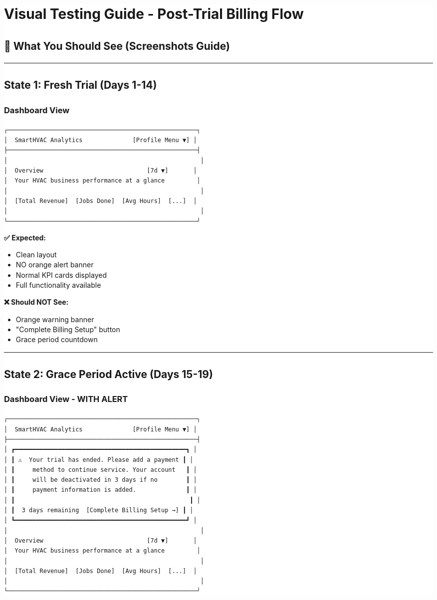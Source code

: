 # Visual Testing Guide - Post-Trial Billing Flow

## 🎨 What You Should See (Screenshots Guide)

---

## State 1: Fresh Trial (Days 1-14)

### Dashboard View
```
┌─────────────────────────────────────────────────────┐
│  SmartHVAC Analytics              [Profile Menu ▼] │
├─────────────────────────────────────────────────────┤
│                                                      │
│  Overview                             [7d ▼]       │
│  Your HVAC business performance at a glance         │
│                                                      │
│  [Total Revenue]  [Jobs Done]  [Avg Hours]  [...]  │
│                                                      │
└─────────────────────────────────────────────────────┘
```
**✅ Expected:**
- Clean layout
- NO orange alert banner
- Normal KPI cards displayed
- Full functionality available

**❌ Should NOT See:**
- Orange warning banner
- "Complete Billing Setup" button
- Grace period countdown

---

## State 2: Grace Period Active (Days 15-19)

### Dashboard View - WITH ALERT
```
┌─────────────────────────────────────────────────────┐
│  SmartHVAC Analytics              [Profile Menu ▼] │
├─────────────────────────────────────────────────────┤
│ ┏━━━━━━━━━━━━━━━━━━━━━━━━━━━━━━━━━━━━━━━━━━━━━━━━┓ │
│ ┃ ⚠️  Your trial has ended. Please add a payment ┃ │
│ ┃     method to continue service. Your account   ┃ │
│ ┃     will be deactivated in 3 days if no        ┃ │
│ ┃     payment information is added.              ┃ │
│ ┃                                                 ┃ │
│ ┃  3 days remaining  [Complete Billing Setup →] ┃ │
│ ┗━━━━━━━━━━━━━━━━━━━━━━━━━━━━━━━━━━━━━━━━━━━━━━━━┛ │
│                                                      │
│  Overview                             [7d ▼]       │
│  Your HVAC business performance at a glance         │
│                                                      │
│  [Total Revenue]  [Jobs Done]  [Avg Hours]  [...]  │
│                                                      │
└─────────────────────────────────────────────────────┘
```
